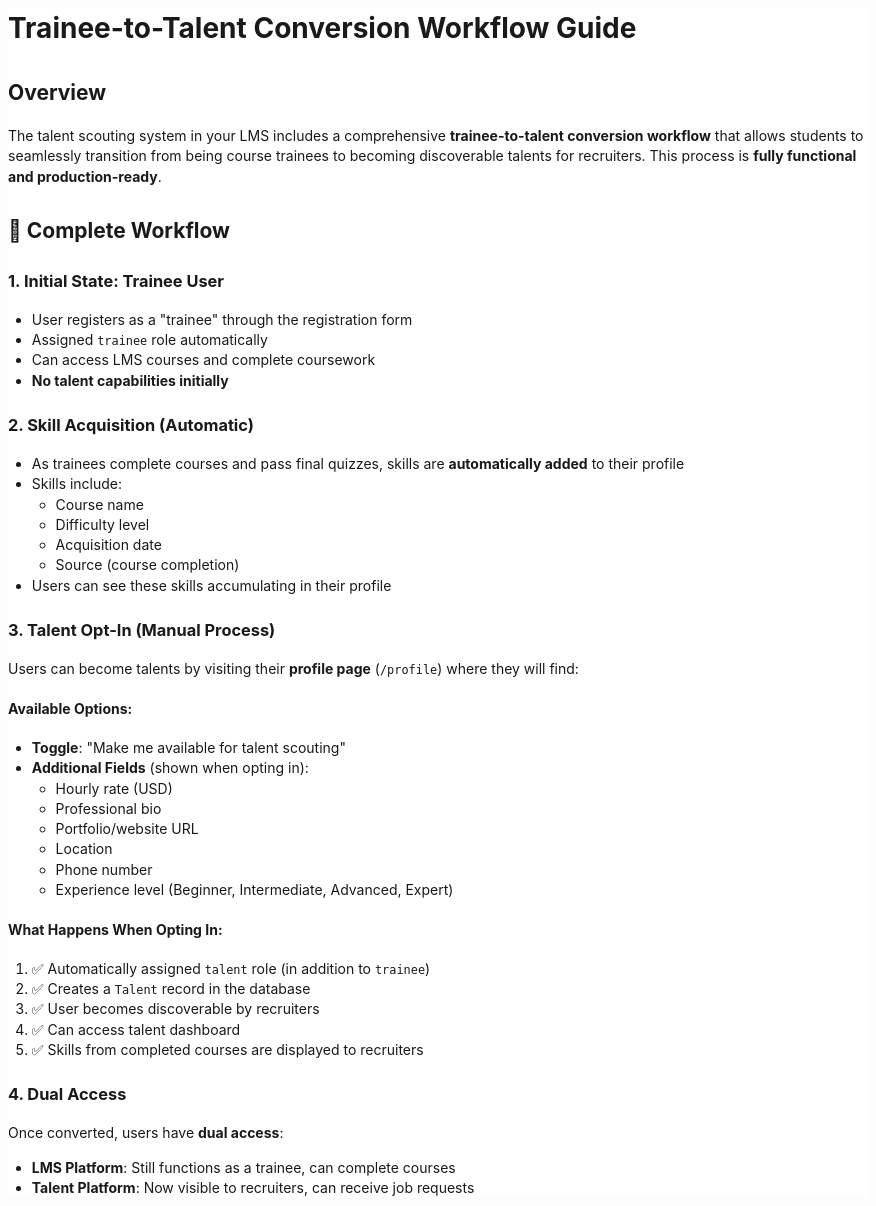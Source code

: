 # Trainee-to-Talent Conversion Workflow Guide

## Overview

The talent scouting system in your LMS includes a comprehensive **trainee-to-talent conversion workflow** that allows students to seamlessly transition from being course trainees to becoming discoverable talents for recruiters. This process is **fully functional and production-ready**.

## 🔄 Complete Workflow

### 1. Initial State: Trainee User
- User registers as a "trainee" through the registration form
- Assigned `trainee` role automatically
- Can access LMS courses and complete coursework
- **No talent capabilities initially**

### 2. Skill Acquisition (Automatic)
- As trainees complete courses and pass final quizzes, skills are **automatically added** to their profile
- Skills include:
  - Course name
  - Difficulty level
  - Acquisition date
  - Source (course completion)
- Users can see these skills accumulating in their profile

### 3. Talent Opt-In (Manual Process)
Users can become talents by visiting their **profile page** (`/profile`) where they will find:

#### Available Options:
- **Toggle**: "Make me available for talent scouting"
- **Additional Fields** (shown when opting in):
  - Hourly rate (USD)
  - Professional bio
  - Portfolio/website URL
  - Location
  - Phone number
  - Experience level (Beginner, Intermediate, Advanced, Expert)

#### What Happens When Opting In:
1. ✅ Automatically assigned `talent` role (in addition to `trainee`)
2. ✅ Creates a `Talent` record in the database
3. ✅ User becomes discoverable by recruiters
4. ✅ Can access talent dashboard
5. ✅ Skills from completed courses are displayed to recruiters

### 4. Dual Access
Once converted, users have **dual access**:
- **LMS Platform**: Still functions as a trainee, can complete courses
- **Talent Platform**: Now visible to recruiters, can receive job requests
